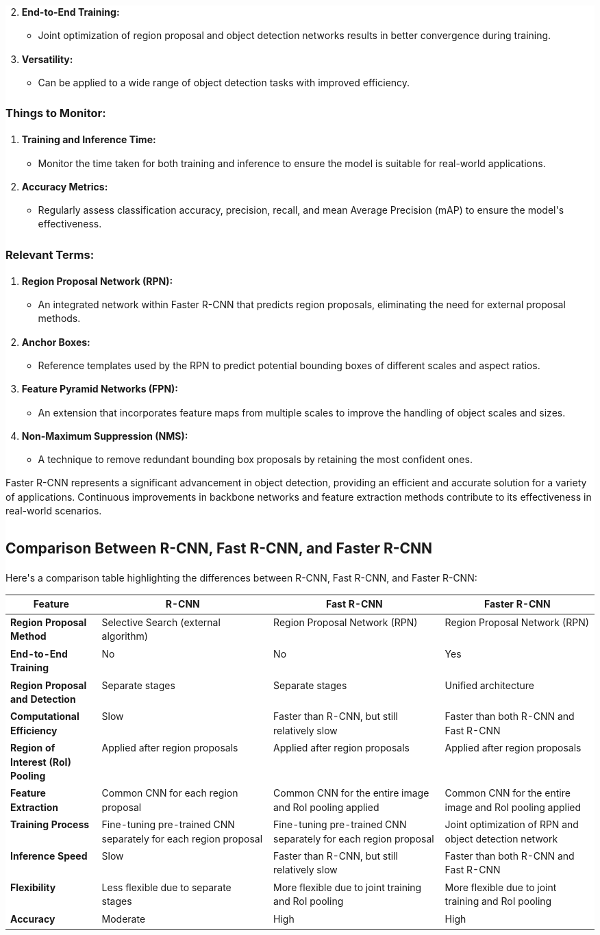 2. **End-to-End Training:**
   - Joint optimization of region proposal and object detection networks results in better convergence during training.

3. **Versatility:**
   - Can be applied to a wide range of object detection tasks with improved efficiency.

### Things to Monitor:

1. **Training and Inference Time:**
   - Monitor the time taken for both training and inference to ensure the model is suitable for real-world applications.

2. **Accuracy Metrics:**
   - Regularly assess classification accuracy, precision, recall, and mean Average Precision (mAP) to ensure the model's effectiveness.

### Relevant Terms:

1. **Region Proposal Network (RPN):**
   - An integrated network within Faster R-CNN that predicts region proposals, eliminating the need for external proposal methods.

2. **Anchor Boxes:**
   - Reference templates used by the RPN to predict potential bounding boxes of different scales and aspect ratios.

3. **Feature Pyramid Networks (FPN):**
   - An extension that incorporates feature maps from multiple scales to improve the handling of object scales and sizes.

4. **Non-Maximum Suppression (NMS):**
   - A technique to remove redundant bounding box proposals by retaining the most confident ones.

Faster R-CNN represents a significant advancement in object detection, providing an efficient and accurate solution for a variety of applications. Continuous improvements in backbone networks and feature extraction methods contribute to its effectiveness in real-world scenarios.
## Comparison Between R-CNN, Fast R-CNN, and Faster R-CNN
Here's a comparison table highlighting the differences between R-CNN, Fast R-CNN, and Faster R-CNN:

| Feature                             | R-CNN                                     | Fast R-CNN                                 | Faster R-CNN                               |
|-------------------------------------|-------------------------------------------|--------------------------------------------|--------------------------------------------|
| **Region Proposal Method**          | Selective Search (external algorithm)     | Region Proposal Network (RPN)              | Region Proposal Network (RPN)              |
| **End-to-End Training**              | No                                        | No                                         | Yes                                        |
| **Region Proposal and Detection**   | Separate stages                           | Separate stages                           | Unified architecture                       |
| **Computational Efficiency**        | Slow                                      | Faster than R-CNN, but still relatively slow | Faster than both R-CNN and Fast R-CNN      |
| **Region of Interest (RoI) Pooling**| Applied after region proposals            | Applied after region proposals            | Applied after region proposals             |
| **Feature Extraction**              | Common CNN for each region proposal       | Common CNN for the entire image and RoI pooling applied | Common CNN for the entire image and RoI pooling applied |
| **Training Process**                | Fine-tuning pre-trained CNN separately for each region proposal | Fine-tuning pre-trained CNN separately for each region proposal | Joint optimization of RPN and object detection network |
| **Inference Speed**                 | Slow                                      | Faster than R-CNN, but still relatively slow | Faster than both R-CNN and Fast R-CNN      |
| **Flexibility**                     | Less flexible due to separate stages      | More flexible due to joint training and RoI pooling | More flexible due to joint training and RoI pooling |
| **Accuracy**                        | Moderate                                  | High                                      | High                                       |
